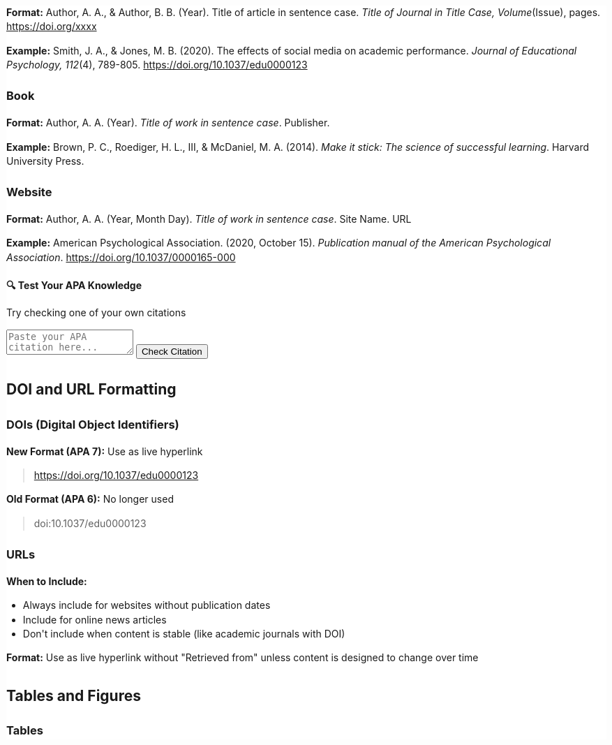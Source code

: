 **Format:** Author, A. A., & Author, B. B. (Year). Title of article in sentence case. *Title of Journal in Title Case, Volume*(Issue), pages. https://doi.org/xxxx

**Example:**
Smith, J. A., & Jones, M. B. (2020). The effects of social media on academic performance. *Journal of Educational Psychology, 112*(4), 789-805. https://doi.org/10.1037/edu0000123

### Book

**Format:** Author, A. A. (Year). *Title of work in sentence case*. Publisher.

**Example:**
Brown, P. C., Roediger, H. L., III, & McDaniel, M. A. (2014). *Make it stick: The science of successful learning*. Harvard University Press.

### Website

**Format:** Author, A. A. (Year, Month Day). *Title of work in sentence case*. Site Name. URL

**Example:**
American Psychological Association. (2020, October 15). *Publication manual of the American Psychological Association*. https://doi.org/10.1037/0000165-000

<div class="mini-checker">
<h4>🔍 Test Your APA Knowledge</h4>
<p>Try checking one of your own citations</p>
<textarea placeholder="Paste your APA citation here..."></textarea>
<button>Check Citation</button>
</div>

## DOI and URL Formatting

### DOIs (Digital Object Identifiers)

**New Format (APA 7):** Use as live hyperlink
> https://doi.org/10.1037/edu0000123

**Old Format (APA 6):** No longer used
> doi:10.1037/edu0000123

### URLs

**When to Include:**
- Always include for websites without publication dates
- Include for online news articles
- Don't include when content is stable (like academic journals with DOI)

**Format:** Use as live hyperlink without "Retrieved from" unless content is designed to change over time

## Tables and Figures

### Tables
